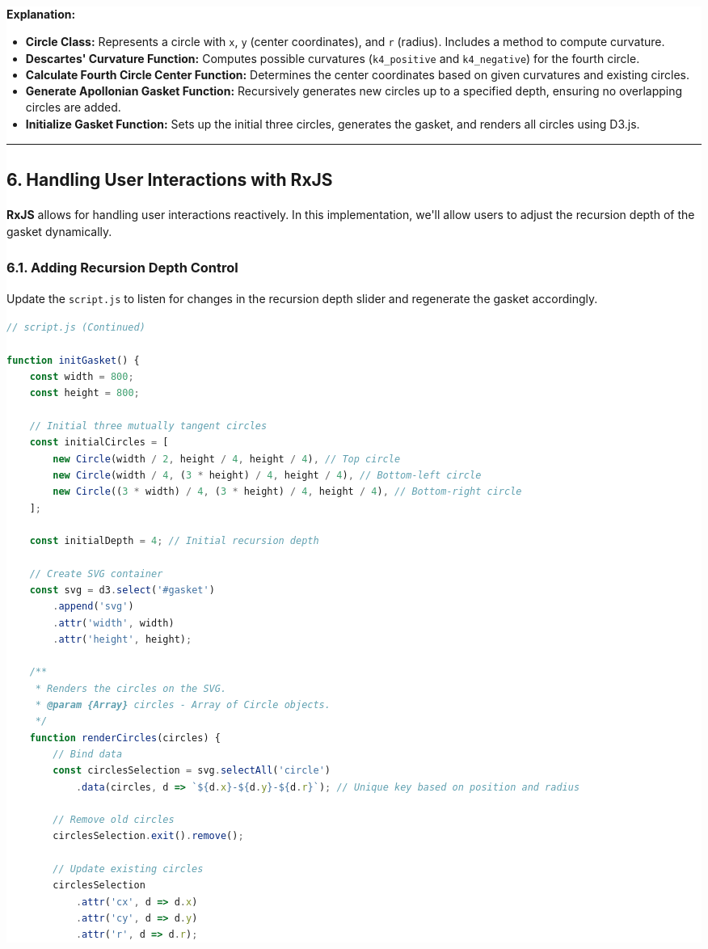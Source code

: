 **Explanation:**

- **Circle Class:** Represents a circle with `x`, `y` (center coordinates), and `r` (radius). Includes a method to compute curvature.
- **Descartes' Curvature Function:** Computes possible curvatures (`k4_positive` and `k4_negative`) for the fourth circle.
- **Calculate Fourth Circle Center Function:** Determines the center coordinates based on given curvatures and existing circles.
- **Generate Apollonian Gasket Function:** Recursively generates new circles up to a specified depth, ensuring no overlapping circles are added.
- **Initialize Gasket Function:** Sets up the initial three circles, generates the gasket, and renders all circles using D3.js.

---

## 6. Handling User Interactions with RxJS

**RxJS** allows for handling user interactions reactively. In this implementation, we'll allow users to adjust the recursion depth of the gasket dynamically.

### **6.1. Adding Recursion Depth Control**

Update the `script.js` to listen for changes in the recursion depth slider and regenerate the gasket accordingly.

```javascript
// script.js (Continued)

function initGasket() {
    const width = 800;
    const height = 800;

    // Initial three mutually tangent circles
    const initialCircles = [
        new Circle(width / 2, height / 4, height / 4), // Top circle
        new Circle(width / 4, (3 * height) / 4, height / 4), // Bottom-left circle
        new Circle((3 * width) / 4, (3 * height) / 4, height / 4), // Bottom-right circle
    ];

    const initialDepth = 4; // Initial recursion depth

    // Create SVG container
    const svg = d3.select('#gasket')
        .append('svg')
        .attr('width', width)
        .attr('height', height);

    /**
     * Renders the circles on the SVG.
     * @param {Array} circles - Array of Circle objects.
     */
    function renderCircles(circles) {
        // Bind data
        const circlesSelection = svg.selectAll('circle')
            .data(circles, d => `${d.x}-${d.y}-${d.r}`); // Unique key based on position and radius

        // Remove old circles
        circlesSelection.exit().remove();

        // Update existing circles
        circlesSelection
            .attr('cx', d => d.x)
            .attr('cy', d => d.y)
            .attr('r', d => d.r);

```